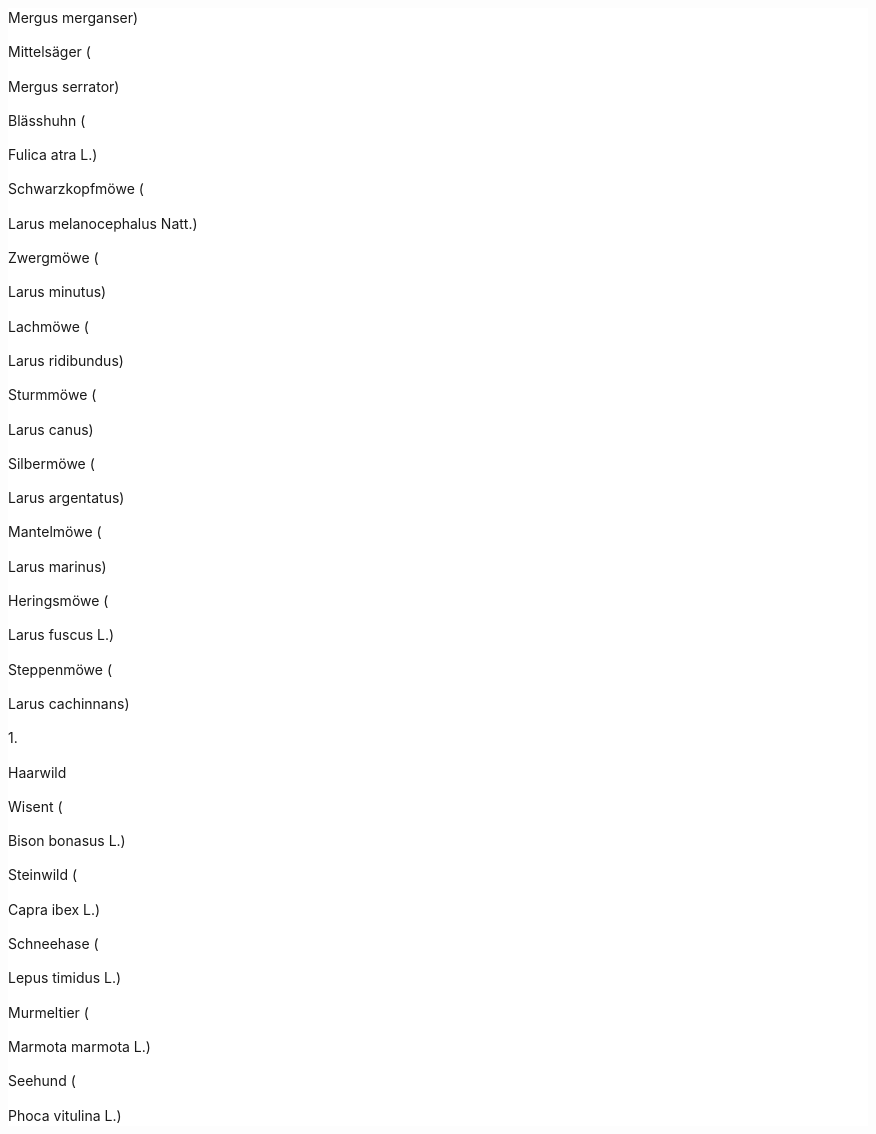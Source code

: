 Mergus merganser)

Mittelsäger (

Mergus serrator)

Blässhuhn (

Fulica atra L.)

Schwarzkopfmöwe (

Larus melanocephalus Natt.)

Zwergmöwe (

Larus minutus)

Lachmöwe (

Larus ridibundus)

Sturmmöwe (

Larus canus)

Silbermöwe (

Larus argentatus)

Mantelmöwe (

Larus marinus)

Heringsmöwe (

Larus fuscus L.)

Steppenmöwe (

Larus cachinnans)

1\.

Haarwild

Wisent (

Bison bonasus L.)

Steinwild (

Capra ibex L.)

Schneehase (

Lepus timidus L.)

Murmeltier (

Marmota marmota L.)

Seehund (

Phoca vitulina L.)
